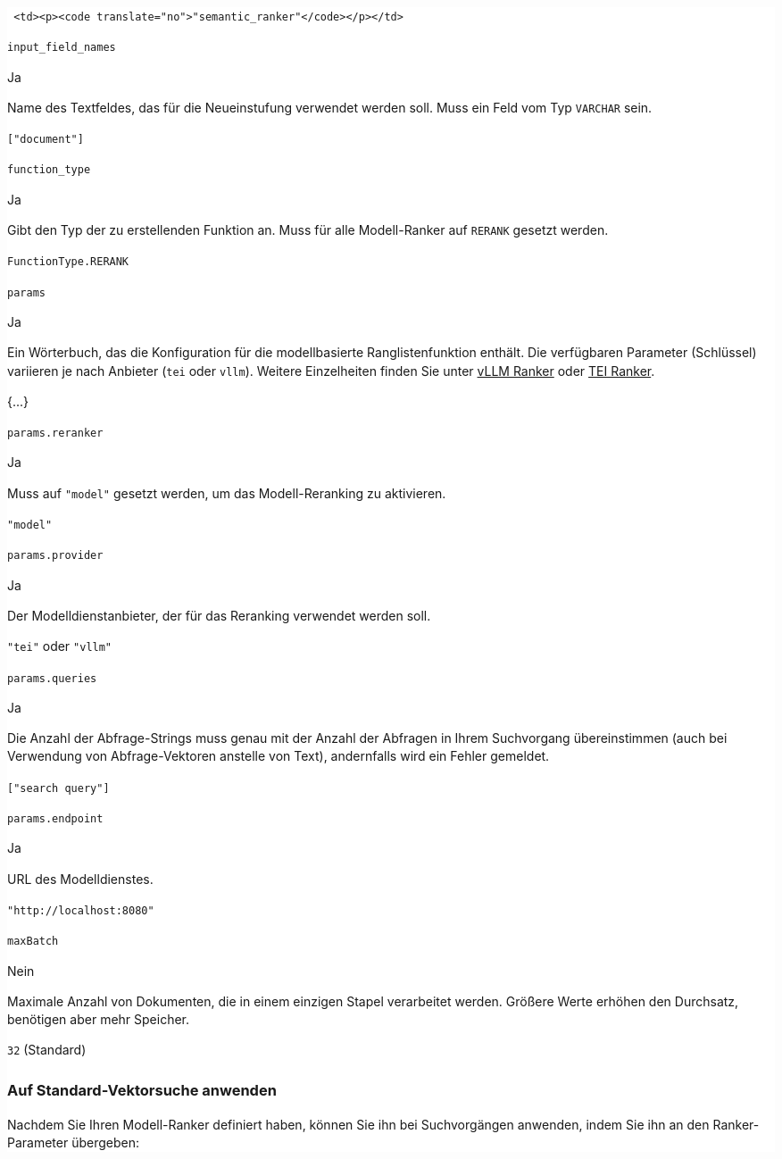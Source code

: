      <td><p><code translate="no">"semantic_ranker"</code></p></td>
   </tr>
   <tr>
     <td><p><code translate="no">input_field_names</code></p></td>
     <td><p>Ja</p></td>
     <td><p>Name des Textfeldes, das für die Neueinstufung verwendet werden soll. Muss ein Feld vom Typ <code translate="no">VARCHAR</code> sein.</p></td>
     <td><p><code translate="no">["document"]</code></p></td>
   </tr>
   <tr>
     <td><p><code translate="no">function_type</code></p></td>
     <td><p>Ja</p></td>
     <td><p>Gibt den Typ der zu erstellenden Funktion an. Muss für alle Modell-Ranker auf <code translate="no">RERANK</code> gesetzt werden.</p></td>
     <td><p><code translate="no">FunctionType.RERANK</code></p></td>
   </tr>
   <tr>
     <td><p><code translate="no">params</code></p></td>
     <td><p>Ja</p></td>
     <td><p>Ein Wörterbuch, das die Konfiguration für die modellbasierte Ranglistenfunktion enthält. Die verfügbaren Parameter (Schlüssel) variieren je nach Anbieter (<code translate="no">tei</code> oder <code translate="no">vllm</code>). Weitere Einzelheiten finden Sie unter <a href="/docs/de/v2.6.x/vllm-ranker.md">vLLM Ranker</a> oder <a href="/docs/de/v2.6.x/tei-ranker.md">TEI Ranker</a>.</p></td>
     <td><p>{...}</p></td>
   </tr>
   <tr>
     <td><p><code translate="no">params.reranker</code></p></td>
     <td><p>Ja</p></td>
     <td><p>Muss auf <code translate="no">"model"</code> gesetzt werden, um das Modell-Reranking zu aktivieren.</p></td>
     <td><p><code translate="no">"model"</code></p></td>
   </tr>
   <tr>
     <td><p><code translate="no">params.provider</code></p></td>
     <td><p>Ja</p></td>
     <td><p>Der Modelldienstanbieter, der für das Reranking verwendet werden soll.</p></td>
     <td><p><code translate="no">"tei"</code> oder <code translate="no">"vllm"</code></p></td>
   </tr>
   <tr>
     <td><p><code translate="no">params.queries</code></p></td>
     <td><p>Ja</p></td>
     <td><p>Die Anzahl der Abfrage-Strings muss genau mit der Anzahl der Abfragen in Ihrem Suchvorgang übereinstimmen (auch bei Verwendung von Abfrage-Vektoren anstelle von Text), andernfalls wird ein Fehler gemeldet.</p></td>
     <td><p><code translate="no">["search query"]</code></p></td>
   </tr>
   <tr>
     <td><p><code translate="no">params.endpoint</code></p></td>
     <td><p>Ja</p></td>
     <td><p>URL des Modelldienstes.</p></td>
     <td><p><code translate="no">"http://localhost:8080"</code></p></td>
   </tr>
   <tr>
     <td><p><code translate="no">maxBatch</code></p></td>
     <td><p>Nein</p></td>
     <td><p>Maximale Anzahl von Dokumenten, die in einem einzigen Stapel verarbeitet werden. Größere Werte erhöhen den Durchsatz, benötigen aber mehr Speicher.</p></td>
     <td><p><code translate="no">32</code> (Standard)</p></td>
   </tr>
</table>
<h3 id="Apply-to-standard-vector-search" class="common-anchor-header">Auf Standard-Vektorsuche anwenden</h3><p>Nachdem Sie Ihren Modell-Ranker definiert haben, können Sie ihn bei Suchvorgängen anwenden, indem Sie ihn an den Ranker-Parameter übergeben:</p>